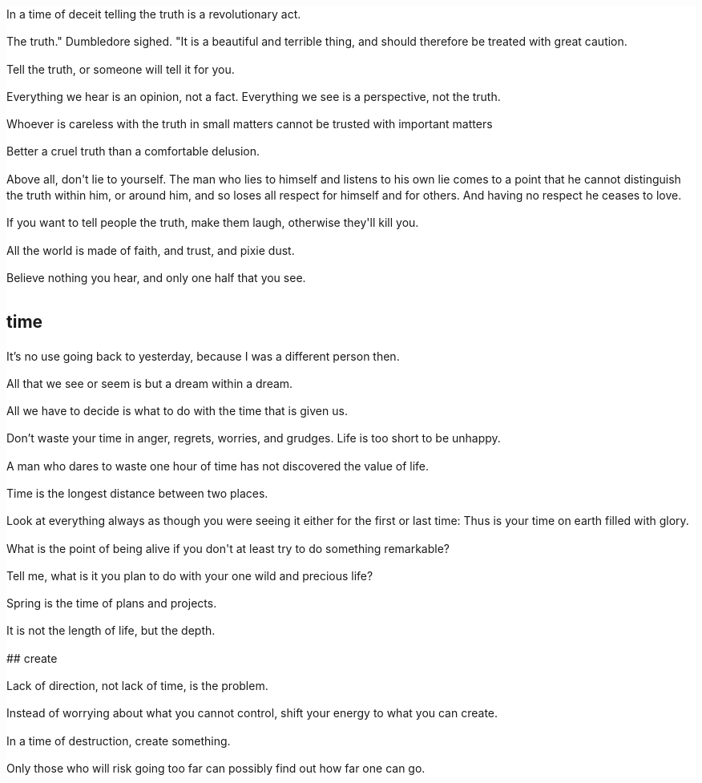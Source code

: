 In a time of deceit telling the truth is a revolutionary act.

The truth." Dumbledore sighed. "It is a beautiful and terrible thing, and should therefore be treated with great caution.

Tell the truth, or someone will tell it for you.

Everything we hear is an opinion, not a fact. Everything we see is a perspective, not the truth.

Whoever is careless with the truth in small matters cannot be trusted with important matters

Better a cruel truth than a comfortable delusion.

Above all, don't lie to yourself. The man who lies to himself and listens to his own lie comes to a point that he cannot distinguish the truth within him, or around him, and so loses all respect for himself and for others. And having no respect he ceases to love.

If you want to tell people the truth, make them laugh, otherwise they'll kill you.

All the world is made of faith, and trust, and pixie dust.

Believe nothing you hear, and only one half that you see.


## time 

It’s no use going back to yesterday, because I was a different person then.

All that we see or seem is but a dream within a dream.

All we have to decide is what to do with the time that is given us.

Don’t waste your time in anger, regrets, worries, and grudges. Life is too short to be unhappy.

A man who dares to waste one hour of time has not discovered the value of life.

Time is the longest distance between two places.

Look at everything always as though you were seeing it either for the first or last time: Thus is your time on earth filled with glory.

What is the point of being alive if you don't at least try to do something remarkable?

Tell me, what is it you plan to do with your one wild and precious life?

Spring is the time of plans and projects.

It is not the length of life, but the depth.



## create 

Lack of direction, not lack of time, is the problem.

Instead of worrying about what you cannot control, shift your energy to what you can create.

In a time of destruction, create something.

Only those who will risk going too far can possibly find out how far one can go.


